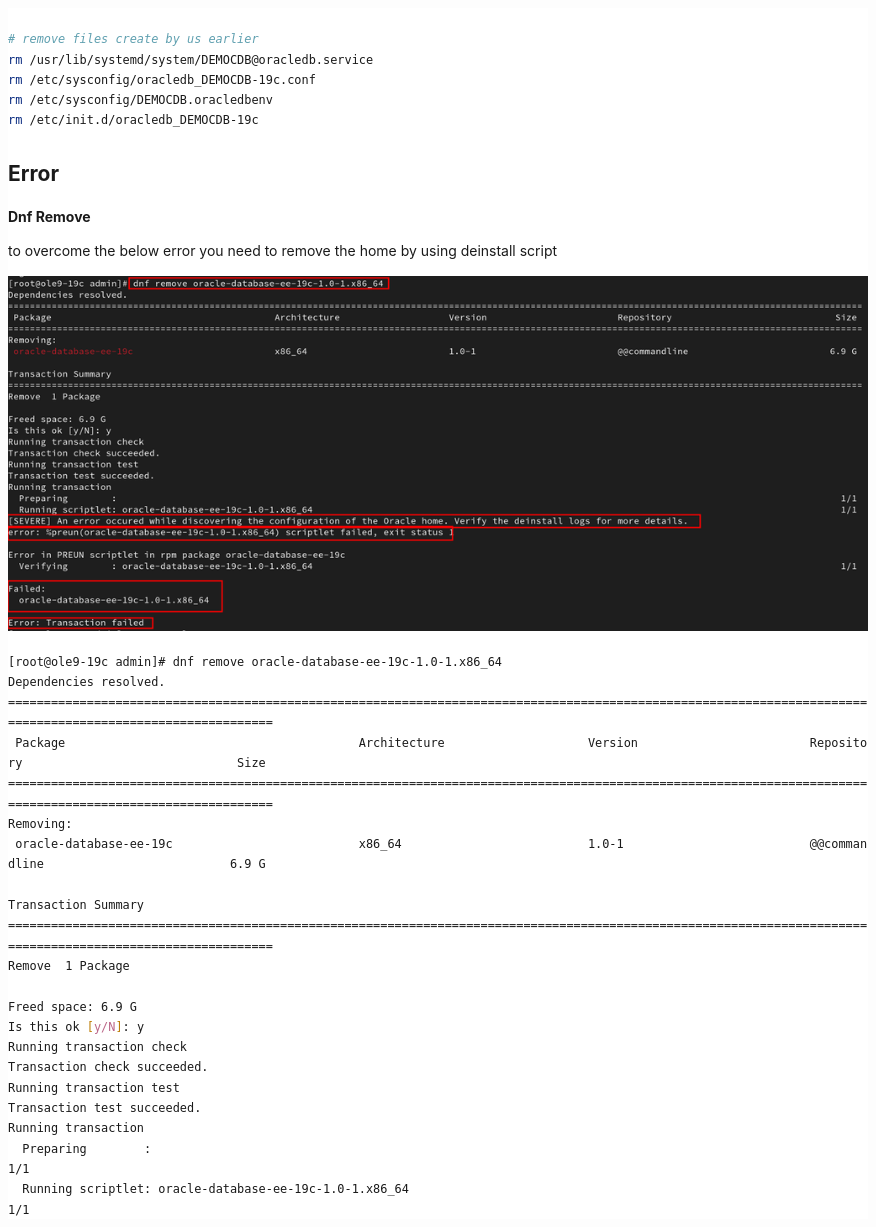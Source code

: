 ```bash

# remove files create by us earlier 
rm /usr/lib/systemd/system/DEMOCDB@oracledb.service
rm /etc/sysconfig/oracledb_DEMOCDB-19c.conf
rm /etc/sysconfig/DEMOCDB.oracledbenv
rm /etc/init.d/oracledb_DEMOCDB-19c
```


## Error


**Dnf Remove** 

to overcome the below error you need to remove the home by using deinstall script 

![](attachments/Pasted%20image%2020240324203316.png)

```bash
[root@ole9-19c admin]# dnf remove oracle-database-ee-19c-1.0-1.x86_64 
Dependencies resolved.
=============================================================================================================================================================
 Package                                         Architecture                    Version                        Repository                              Size
=============================================================================================================================================================
Removing:
 oracle-database-ee-19c                          x86_64                          1.0-1                          @@commandline                          6.9 G

Transaction Summary
=============================================================================================================================================================
Remove  1 Package

Freed space: 6.9 G
Is this ok [y/N]: y
Running transaction check
Transaction check succeeded.
Running transaction test
Transaction test succeeded.
Running transaction
  Preparing        :                                                                                                                                     1/1 
  Running scriptlet: oracle-database-ee-19c-1.0-1.x86_64                                                                                                 1/1 
```